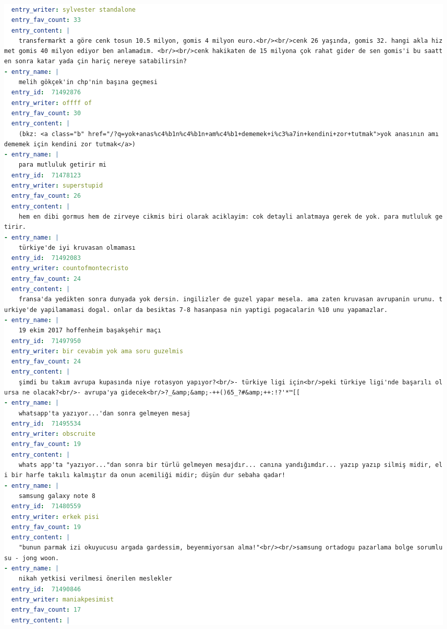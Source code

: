 ```yaml
  entry_writer: sylvester standalone
  entry_fav_count: 33
  entry_content: |
    transfermarkt a göre cenk tosun 10.5 milyon, gomis 4 milyon euro.<br/><br/>cenk 26 yaşında, gomis 32. hangi akla hizmet gomis 40 milyon ediyor ben anlamadım. <br/><br/>cenk hakikaten de 15 milyona çok rahat gider de sen gomis'i bu saatten sonra katar yada çin hariç nereye satabilirsin?
- entry_name: |
    melih gökçek'in chp'nin başına geçmesi
  entry_id:  71492876
  entry_writer: offff of
  entry_fav_count: 30
  entry_content: |
    (bkz: <a class="b" href="/?q=yok+anas%c4%b1n%c4%b1n+am%c4%b1+dememek+i%c3%a7in+kendini+zor+tutmak">yok anasının amı dememek için kendini zor tutmak</a>)
- entry_name: |
    para mutluluk getirir mi
  entry_id:  71478123
  entry_writer: superstupid
  entry_fav_count: 26
  entry_content: |
    hem en dibi gormus hem de zirveye cikmis biri olarak aciklayim: cok detayli anlatmaya gerek de yok. para mutluluk getirir.
- entry_name: |
    türkiye'de iyi kruvasan olmaması
  entry_id:  71492083
  entry_writer: countofmontecristo
  entry_fav_count: 24
  entry_content: |
    fransa'da yedikten sonra dunyada yok dersin. ingilizler de guzel yapar mesela. ama zaten kruvasan avrupanin urunu. turkiye'de yapilamamasi dogal. onlar da besiktas 7-8 hasanpasa nin yaptigi pogacalarin %10 unu yapamazlar.
- entry_name: |
    19 ekim 2017 hoffenheim başakşehir maçı
  entry_id:  71497950
  entry_writer: bir cevabim yok ama soru guzelmis
  entry_fav_count: 24
  entry_content: |
    şimdi bu takım avrupa kupasında niye rotasyon yapıyor?<br/>- türkiye ligi için<br/>peki türkiye ligi'nde başarılı olursa ne olacak?<br/>- avrupa'ya gidecek<br/>?_&amp;&amp;-++()65_?#&amp;++:!?'*™[[
- entry_name: |
    whatsapp'ta yazıyor...'dan sonra gelmeyen mesaj
  entry_id:  71495534
  entry_writer: obscruite
  entry_fav_count: 19
  entry_content: |
    whats app'ta "yazıyor..."dan sonra bir türlü gelmeyen mesajdır... canına yandığımdır... yazıp yazıp silmiş midir, eli bir harfe takılı kalmıştır da onun acemiliği midir; düşün dur sebaha qadar!
- entry_name: |
    samsung galaxy note 8
  entry_id:  71480559
  entry_writer: erkek pisi
  entry_fav_count: 19
  entry_content: |
    "bunun parmak izi okuyucusu argada gardessim, beyenmiyorsan alma!"<br/><br/>samsung ortadogu pazarlama bolge sorumlusu - jong woon.
- entry_name: |
    nikah yetkisi verilmesi önerilen meslekler
  entry_id:  71490846
  entry_writer: maniakpesimist
  entry_fav_count: 17
  entry_content: |
```